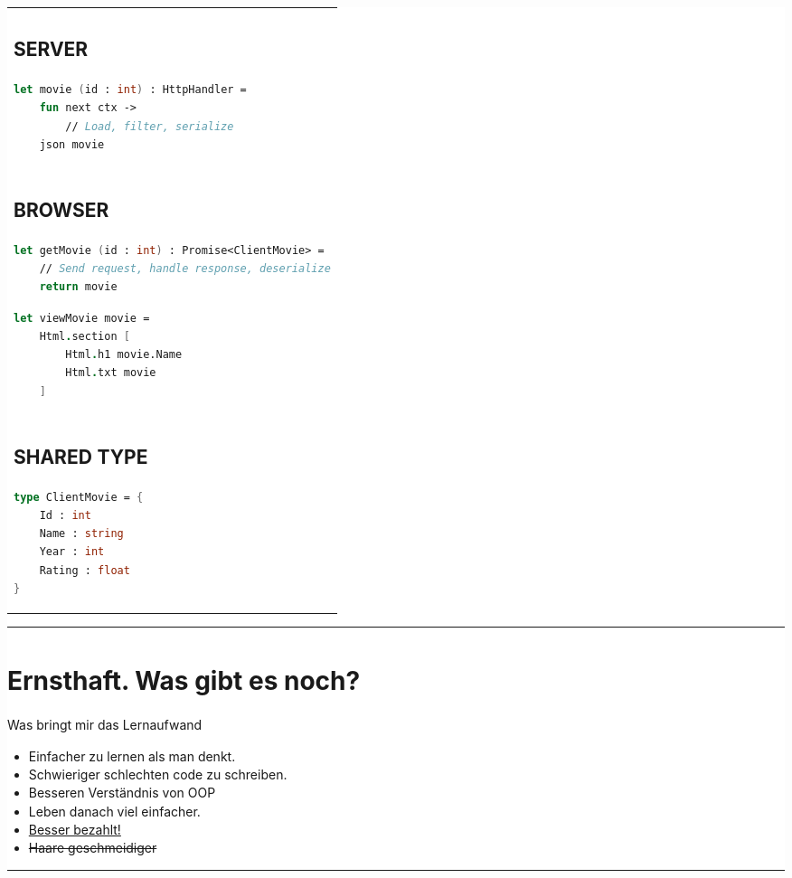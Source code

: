 <table><tr><td>

## SERVER

```fsharp
let movie (id : int) : HttpHandler =
    fun next ctx ->
        // Load, filter, serialize
    json movie
````

</td></tr>
<tr><td>

## BROWSER

```fsharp
let getMovie (id : int) : Promise<ClientMovie> =
    // Send request, handle response, deserialize
    return movie
```

```fsharp
let viewMovie movie =
    Html.section [
        Html.h1 movie.Name
        Html.txt movie
    ]
```

</td></tr>
<tr><td>

## SHARED TYPE

```fsharp
type ClientMovie = {
    Id : int
    Name : string
    Year : int
    Rating : float
}
```

</td></tr></table>

---

# Ernsthaft. Was gibt es noch?

Was bringt mir das Lernaufwand

- Einfacher zu lernen als man denkt.
- Schwieriger schlechten code zu schreiben.
- Besseren Verständnis von OOP
- Leben danach viel einfacher.
- [Besser bezahlt!](top-payed)
- ~~Haare geschmeidiger~~

---